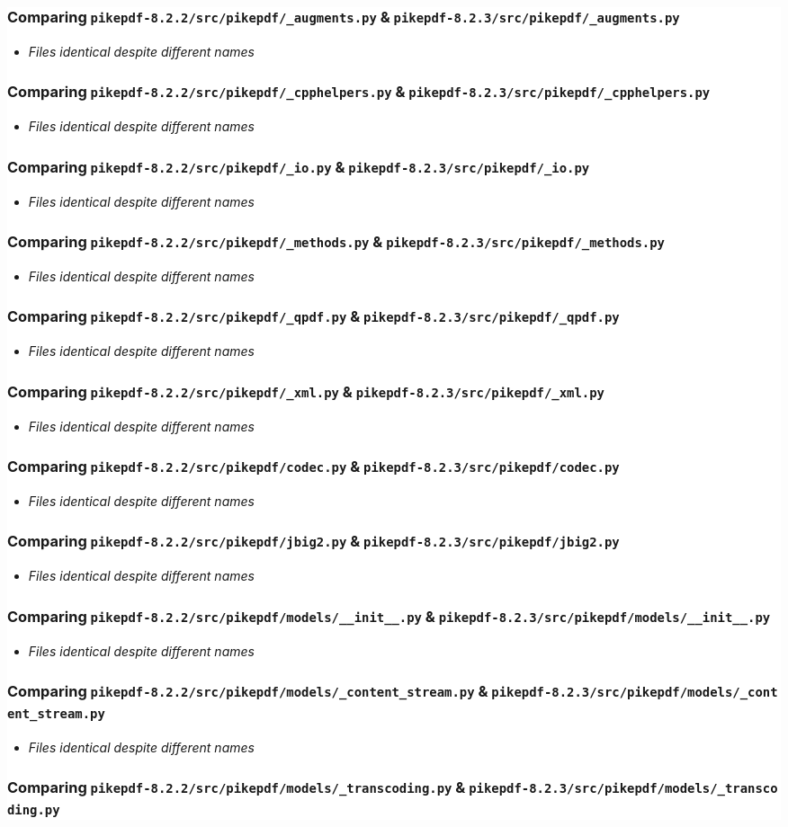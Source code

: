 ### Comparing `pikepdf-8.2.2/src/pikepdf/_augments.py` & `pikepdf-8.2.3/src/pikepdf/_augments.py`

 * *Files identical despite different names*

### Comparing `pikepdf-8.2.2/src/pikepdf/_cpphelpers.py` & `pikepdf-8.2.3/src/pikepdf/_cpphelpers.py`

 * *Files identical despite different names*

### Comparing `pikepdf-8.2.2/src/pikepdf/_io.py` & `pikepdf-8.2.3/src/pikepdf/_io.py`

 * *Files identical despite different names*

### Comparing `pikepdf-8.2.2/src/pikepdf/_methods.py` & `pikepdf-8.2.3/src/pikepdf/_methods.py`

 * *Files identical despite different names*

### Comparing `pikepdf-8.2.2/src/pikepdf/_qpdf.py` & `pikepdf-8.2.3/src/pikepdf/_qpdf.py`

 * *Files identical despite different names*

### Comparing `pikepdf-8.2.2/src/pikepdf/_xml.py` & `pikepdf-8.2.3/src/pikepdf/_xml.py`

 * *Files identical despite different names*

### Comparing `pikepdf-8.2.2/src/pikepdf/codec.py` & `pikepdf-8.2.3/src/pikepdf/codec.py`

 * *Files identical despite different names*

### Comparing `pikepdf-8.2.2/src/pikepdf/jbig2.py` & `pikepdf-8.2.3/src/pikepdf/jbig2.py`

 * *Files identical despite different names*

### Comparing `pikepdf-8.2.2/src/pikepdf/models/__init__.py` & `pikepdf-8.2.3/src/pikepdf/models/__init__.py`

 * *Files identical despite different names*

### Comparing `pikepdf-8.2.2/src/pikepdf/models/_content_stream.py` & `pikepdf-8.2.3/src/pikepdf/models/_content_stream.py`

 * *Files identical despite different names*

### Comparing `pikepdf-8.2.2/src/pikepdf/models/_transcoding.py` & `pikepdf-8.2.3/src/pikepdf/models/_transcoding.py`
